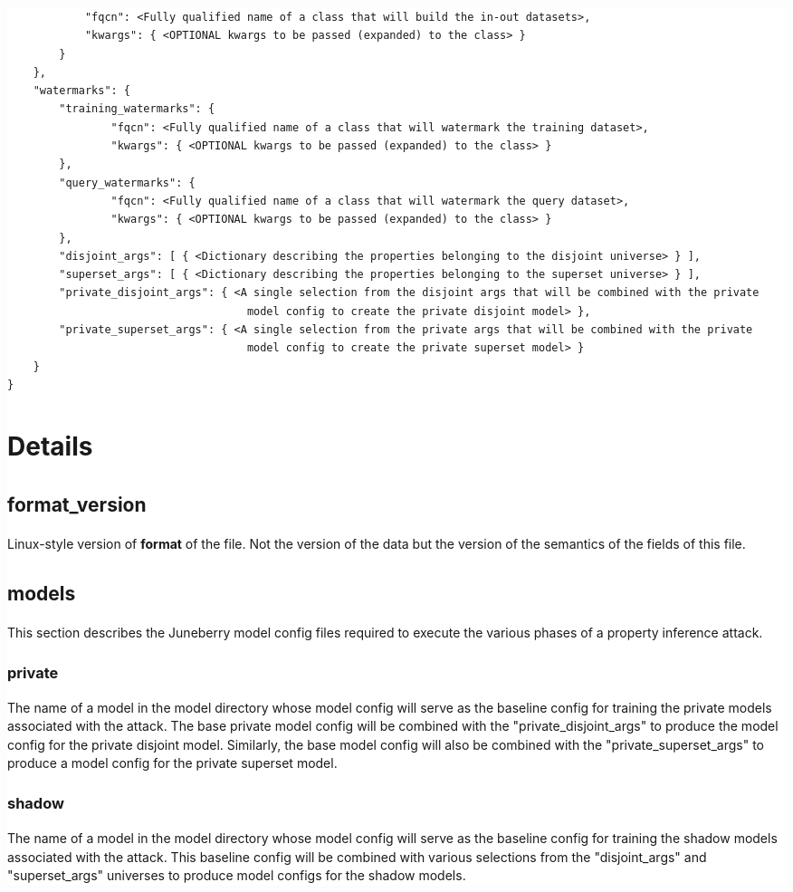 ```
            "fqcn": <Fully qualified name of a class that will build the in-out datasets>,
            "kwargs": { <OPTIONAL kwargs to be passed (expanded) to the class> }
        }
    },
    "watermarks": {
        "training_watermarks": {
                "fqcn": <Fully qualified name of a class that will watermark the training dataset>,
                "kwargs": { <OPTIONAL kwargs to be passed (expanded) to the class> }
        },
        "query_watermarks": {
                "fqcn": <Fully qualified name of a class that will watermark the query dataset>,
                "kwargs": { <OPTIONAL kwargs to be passed (expanded) to the class> }
        },
        "disjoint_args": [ { <Dictionary describing the properties belonging to the disjoint universe> } ],
        "superset_args": [ { <Dictionary describing the properties belonging to the superset universe> } ],
        "private_disjoint_args": { <A single selection from the disjoint args that will be combined with the private 
                                     model config to create the private disjoint model> },
        "private_superset_args": { <A single selection from the private args that will be combined with the private 
                                     model config to create the private superset model> }
    }
}
```

# Details

## format_version
Linux-style version of **format** of the file. Not the version of 
the data but the version of the semantics of the fields of this file. 

## models
This section describes the Juneberry model config files required to 
execute the various phases of a property inference attack.

### private
The name of a model in the model directory whose model config will serve as the 
baseline config for training the private models associated with the attack. The base 
private model config will be combined with the "private_disjoint_args" to produce 
the model config for the private disjoint model. Similarly, the base model config 
will also be combined with the "private_superset_args" to produce a model config for 
the private superset model.

### shadow
The name of a model in the model directory whose model config will serve as the baseline 
config for training the shadow models associated with the attack. This baseline config 
will be combined with various selections from the "disjoint_args" and "superset_args" 
universes to produce model configs for the shadow models.
